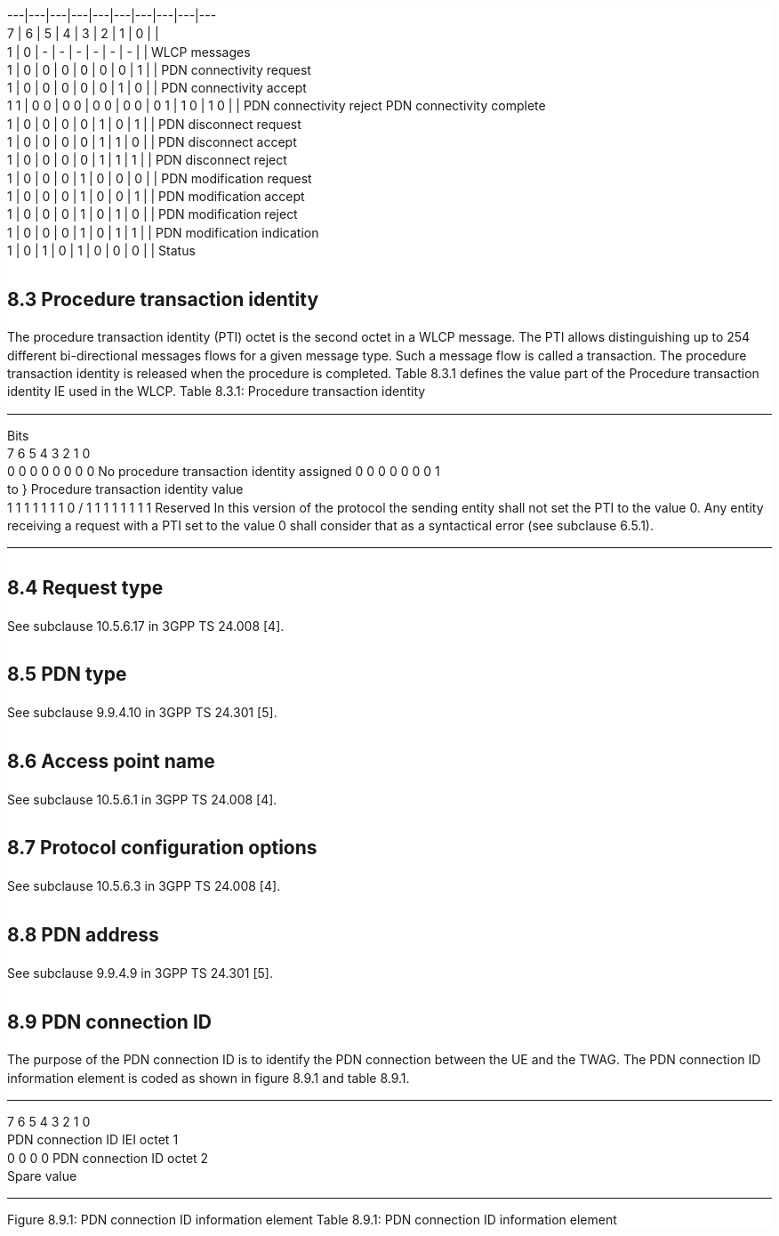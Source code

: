 ---|---|---|---|---|---|---|---|---|---  
7 | 6 | 5 | 4 | 3 | 2 | 1 | 0 |  |   
1 | 0 | - | - | - | - | - | - |  | WLCP messages  
1 | 0 | 0 | 0 | 0 | 0 | 0 | 1 |  | PDN connectivity request  
1 | 0 | 0 | 0 | 0 | 0 | 1 | 0 |  | PDN connectivity accept  
1 1 | 0 0 | 0 0 | 0 0 | 0 0 | 0 1 | 1 0 | 1 0 |  | PDN connectivity reject PDN connectivity complete  
1 | 0 | 0 | 0 | 0 | 1 | 0 | 1 |  | PDN disconnect request  
1 | 0 | 0 | 0 | 0 | 1 | 1 | 0 |  | PDN disconnect accept  
1 | 0 | 0 | 0 | 0 | 1 | 1 | 1 |  | PDN disconnect reject  
1 | 0 | 0 | 0 | 1 | 0 | 0 | 0 |  | PDN modification request  
1 | 0 | 0 | 0 | 1 | 0 | 0 | 1 |  | PDN modification accept  
1 | 0 | 0 | 0 | 1 | 0 | 1 | 0 |  | PDN modification reject  
1 | 0 | 0 | 0 | 1 | 0 | 1 | 1 |  | PDN modification indication  
1 | 0 | 1 | 0 | 1 | 0 | 0 | 0 |  | Status  
## 8.3 Procedure transaction identity
The procedure transaction identity (PTI) octet is the second octet in a WLCP
message. The PTI allows distinguishing up to 254 different bi-directional
messages flows for a given message type. Such a message flow is called a
transaction. The procedure transaction identity is released when the procedure
is completed. Table 8.3.1 defines the value part of the Procedure transaction
identity IE used in the WLCP.
Table 8.3.1: Procedure transaction identity
* * *
Bits  
7 6 5 4 3 2 1 0  
0 0 0 0 0 0 0 0 No procedure transaction identity assigned 0 0 0 0 0 0 0 1 \
to } Procedure transaction identity value  
1 1 1 1 1 1 1 0 / 1 1 1 1 1 1 1 1 Reserved
In this version of the protocol the sending entity shall not set the PTI to
the value 0. Any entity receiving a request with a PTI set to the value 0
shall consider that as a syntactical error (see subclause 6.5.1).
* * *
## 8.4 Request type
See subclause 10.5.6.17 in 3GPP TS 24.008 [4].
## 8.5 PDN type
See subclause 9.9.4.10 in 3GPP TS 24.301 [5].
## 8.6 Access point name
See subclause 10.5.6.1 in 3GPP TS 24.008 [4].
## 8.7 Protocol configuration options
See subclause 10.5.6.3 in 3GPP TS 24.008 [4].
## 8.8 PDN address
See subclause 9.9.4.9 in 3GPP TS 24.301 [5].
## 8.9 PDN connection ID
The purpose of the PDN connection ID is to identify the PDN connection between
the UE and the TWAG.
The PDN connection ID information element is coded as shown in figure 8.9.1
and table 8.9.1.
* * *
7 6 5 4 3 2 1 0  
PDN connection ID IEI octet 1  
0 0 0 0 PDN connection ID octet 2  
Spare value
* * *
Figure 8.9.1: PDN connection ID information element
Table 8.9.1: PDN connection ID information element